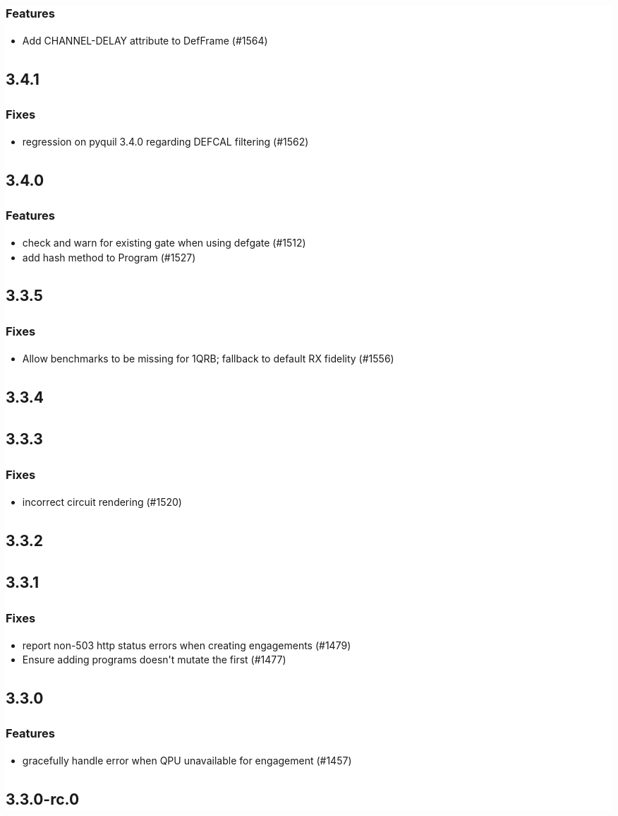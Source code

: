 ### Features

- Add CHANNEL-DELAY attribute to DefFrame (#1564)

## 3.4.1

### Fixes

- regression on pyquil 3.4.0 regarding DEFCAL filtering (#1562)

## 3.4.0

### Features

- check and warn for existing gate when using defgate (#1512)
- add hash method to Program (#1527)

## 3.3.5

### Fixes

- Allow benchmarks to be missing for 1QRB; fallback to default RX fidelity (#1556)

## 3.3.4

## 3.3.3

### Fixes

- incorrect circuit rendering (#1520)

## 3.3.2

## 3.3.1

### Fixes

- report non-503 http status errors when creating engagements (#1479)
- Ensure adding programs doesn't mutate the first (#1477)

## 3.3.0

### Features

- gracefully handle error when QPU unavailable for engagement (#1457)

## 3.3.0-rc.0
